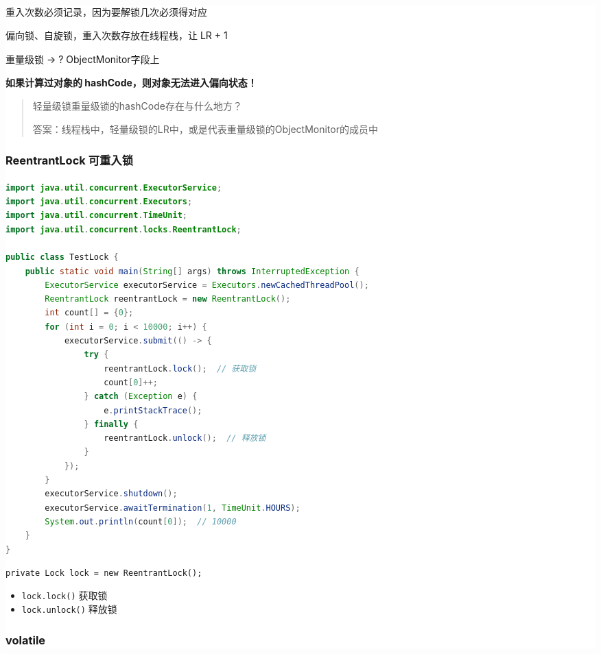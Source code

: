 重入次数必须记录，因为要解锁几次必须得对应

偏向锁、自旋锁，重入次数存放在线程栈，让 LR + 1

重量级锁 -> ? ObjectMonitor字段上

**如果计算过对象的 hashCode，则对象无法进入偏向状态！**

> 轻量级锁重量级锁的hashCode存在与什么地方？
>
> 答案：线程栈中，轻量级锁的LR中，或是代表重量级锁的ObjectMonitor的成员中





### ReentrantLock 可重入锁

```java
import java.util.concurrent.ExecutorService;
import java.util.concurrent.Executors;
import java.util.concurrent.TimeUnit;
import java.util.concurrent.locks.ReentrantLock;

public class TestLock {
    public static void main(String[] args) throws InterruptedException {
        ExecutorService executorService = Executors.newCachedThreadPool();
        ReentrantLock reentrantLock = new ReentrantLock();
        int count[] = {0};
        for (int i = 0; i < 10000; i++) {
            executorService.submit(() -> {
                try {
                    reentrantLock.lock();  // 获取锁
                    count[0]++;
                } catch (Exception e) {
                    e.printStackTrace();
                } finally {
                    reentrantLock.unlock();  // 释放锁
                }
            });
        }
        executorService.shutdown();
        executorService.awaitTermination(1, TimeUnit.HOURS);
        System.out.println(count[0]);  // 10000
    }
}
```

`private Lock lock = new ReentrantLock();`

- `lock.lock()` 获取锁
- `lock.unlock()` 释放锁



### volatile
